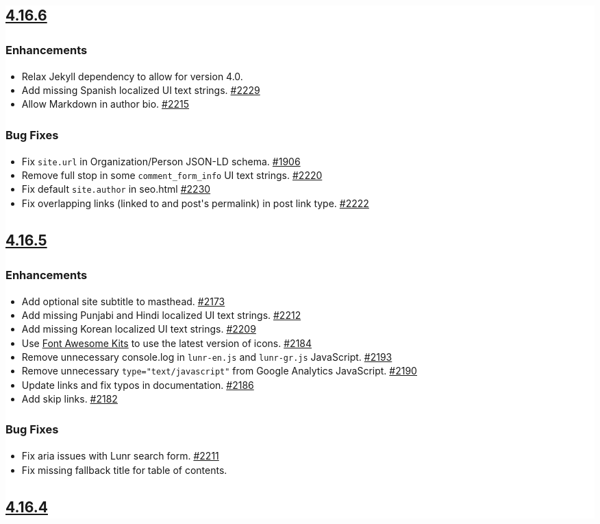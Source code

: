 ## [4.16.6](https://github.com/mmistakes/minimal-mistakes/releases/tag/4.16.6)

### Enhancements

- Relax Jekyll dependency to allow for version 4.0.
- Add missing Spanish localized UI text strings. [#2229](https://github.com/mmistakes/minimal-mistakes/pull/2229)
- Allow Markdown in author bio. [#2215](https://github.com/mmistakes/minimal-mistakes/pull/2215)

### Bug Fixes

- Fix `site.url` in Organization/Person JSON-LD schema. [#1906](https://github.com/mmistakes/minimal-mistakes/issues/1906)
- Remove full stop in some `comment_form_info` UI text strings. [#2220](https://github.com/mmistakes/minimal-mistakes/pull/2220)
- Fix default `site.author` in seo.html [#2230](https://github.com/mmistakes/minimal-mistakes/pull/2230)
- Fix overlapping links (linked to and post's permalink) in post link type. [#2222](https://github.com/mmistakes/minimal-mistakes/issues/2222)

## [4.16.5](https://github.com/mmistakes/minimal-mistakes/releases/tag/4.16.5)

### Enhancements

- Add optional site subtitle to masthead. [#2173](https://github.com/mmistakes/minimal-mistakes/issues/2173)
- Add missing Punjabi and Hindi localized UI text strings. [#2212](https://github.com/mmistakes/minimal-mistakes/pull/2212)
- Add missing Korean localized UI text strings. [#2209](https://github.com/mmistakes/minimal-mistakes/pull/2209)
- Use [Font Awesome Kits](https://blog.fontawesome.com/introducing-font-awesome-kits-7134d1d59959) to use the latest version of icons. [#2184](https://github.com/mmistakes/minimal-mistakes/issues/2184)
- Remove unnecessary console.log in `lunr-en.js` and `lunr-gr.js` JavaScript. [#2193](https://github.com/mmistakes/minimal-mistakes/issues/2193)
- Remove unnecessary `type="text/javascript"` from Google Analytics JavaScript. [#2190](https://github.com/mmistakes/minimal-mistakes/pull/2190)
- Update links and fix typos in documentation. [#2186](https://github.com/mmistakes/minimal-mistakes/pull/2186)
- Add skip links. [#2182](https://github.com/mmistakes/minimal-mistakes/issues/2182)

### Bug Fixes

- Fix aria issues with Lunr search form. [#2211](https://github.com/mmistakes/minimal-mistakes/pull/2211)
- Fix missing fallback title for table of contents.

## [4.16.4](https://github.com/mmistakes/minimal-mistakes/releases/tag/4.16.4)
